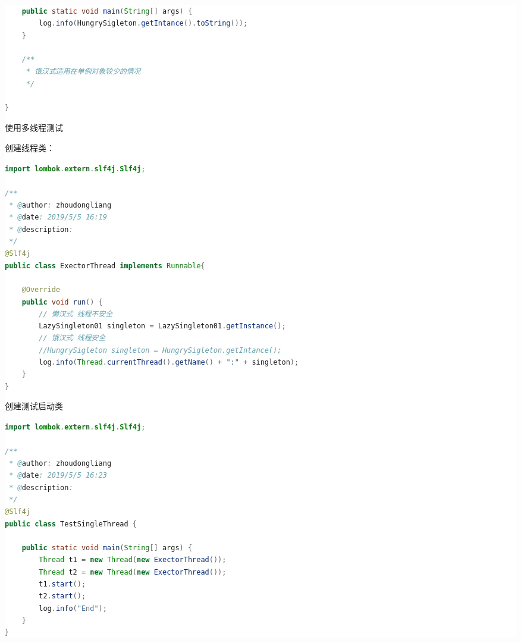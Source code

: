 ```java
    public static void main(String[] args) {
        log.info(HungrySigleton.getIntance().toString());
    }

    /**
     * 饿汉式适用在单例对象较少的情况
     */

}

```

使用多线程测试

创建线程类：

```java
import lombok.extern.slf4j.Slf4j;

/**
 * @author: zhoudongliang
 * @date: 2019/5/5 16:19
 * @description:
 */
@Slf4j
public class ExectorThread implements Runnable{

    @Override
    public void run() {
        // 懒汉式 线程不安全
        LazySingleton01 singleton = LazySingleton01.getInstance();
        // 饿汉式 线程安全
        //HungrySigleton singleton = HungrySigleton.getIntance();
        log.info(Thread.currentThread().getName() + ":" + singleton);
    }
}

```

创建测试启动类

```java
import lombok.extern.slf4j.Slf4j;

/**
 * @author: zhoudongliang
 * @date: 2019/5/5 16:23
 * @description:
 */
@Slf4j
public class TestSingleThread {

    public static void main(String[] args) {
        Thread t1 = new Thread(new ExectorThread());
        Thread t2 = new Thread(new ExectorThread());
        t1.start();
        t2.start();
        log.info("End");
    }
}

```
